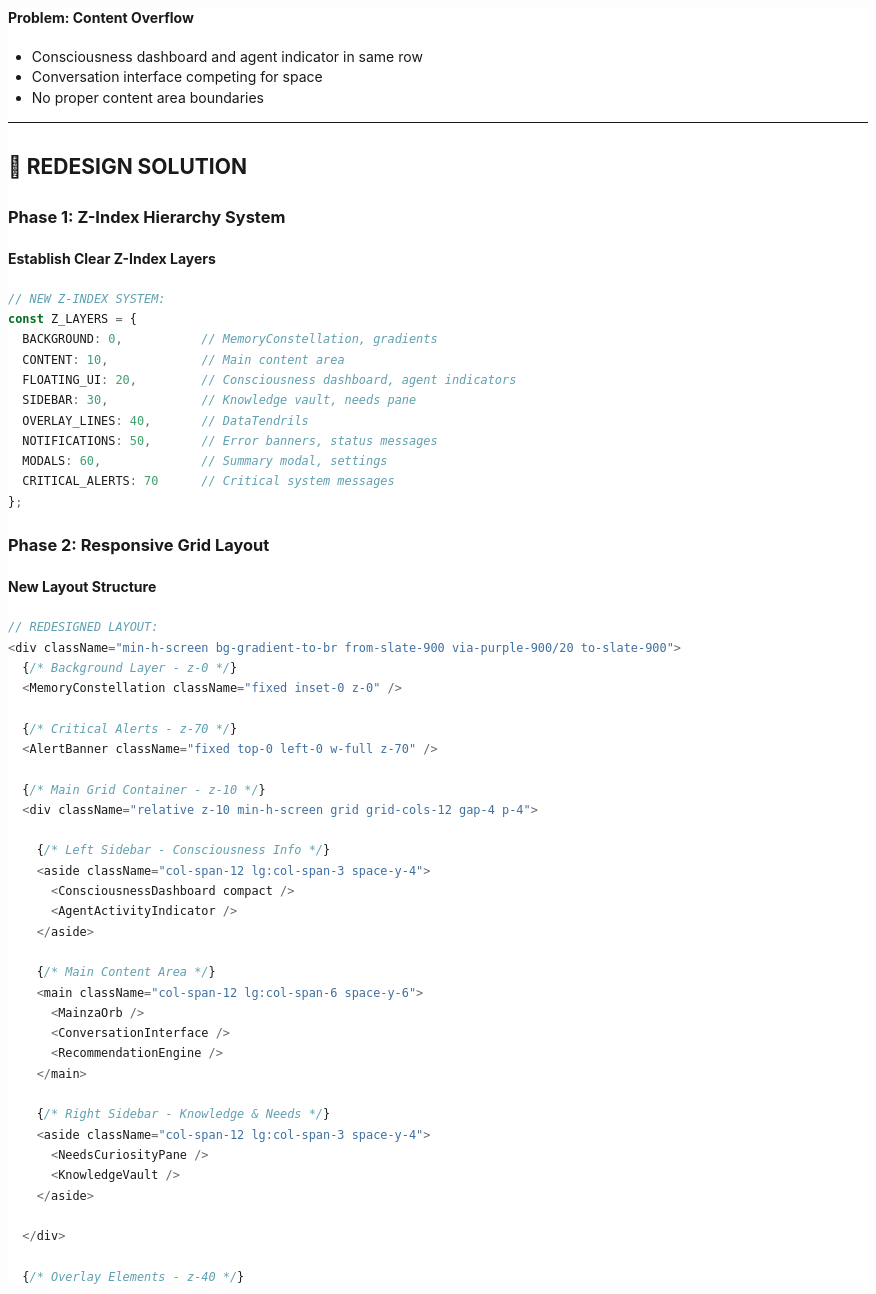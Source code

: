 #### **Problem: Content Overflow**
- Consciousness dashboard and agent indicator in same row
- Conversation interface competing for space
- No proper content area boundaries

---

## 🎯 **REDESIGN SOLUTION**

### **Phase 1: Z-Index Hierarchy System**

#### **Establish Clear Z-Index Layers**
```typescript
// NEW Z-INDEX SYSTEM:
const Z_LAYERS = {
  BACKGROUND: 0,           // MemoryConstellation, gradients
  CONTENT: 10,             // Main content area
  FLOATING_UI: 20,         // Consciousness dashboard, agent indicators
  SIDEBAR: 30,             // Knowledge vault, needs pane
  OVERLAY_LINES: 40,       // DataTendrils
  NOTIFICATIONS: 50,       // Error banners, status messages
  MODALS: 60,              // Summary modal, settings
  CRITICAL_ALERTS: 70      // Critical system messages
};
```

### **Phase 2: Responsive Grid Layout**

#### **New Layout Structure**
```typescript
// REDESIGNED LAYOUT:
<div className="min-h-screen bg-gradient-to-br from-slate-900 via-purple-900/20 to-slate-900">
  {/* Background Layer - z-0 */}
  <MemoryConstellation className="fixed inset-0 z-0" />
  
  {/* Critical Alerts - z-70 */}
  <AlertBanner className="fixed top-0 left-0 w-full z-70" />
  
  {/* Main Grid Container - z-10 */}
  <div className="relative z-10 min-h-screen grid grid-cols-12 gap-4 p-4">
    
    {/* Left Sidebar - Consciousness Info */}
    <aside className="col-span-12 lg:col-span-3 space-y-4">
      <ConsciousnessDashboard compact />
      <AgentActivityIndicator />
    </aside>
    
    {/* Main Content Area */}
    <main className="col-span-12 lg:col-span-6 space-y-6">
      <MainzaOrb />
      <ConversationInterface />
      <RecommendationEngine />
    </main>
    
    {/* Right Sidebar - Knowledge & Needs */}
    <aside className="col-span-12 lg:col-span-3 space-y-4">
      <NeedsCuriosityPane />
      <KnowledgeVault />
    </aside>
    
  </div>
  
  {/* Overlay Elements - z-40 */}
```